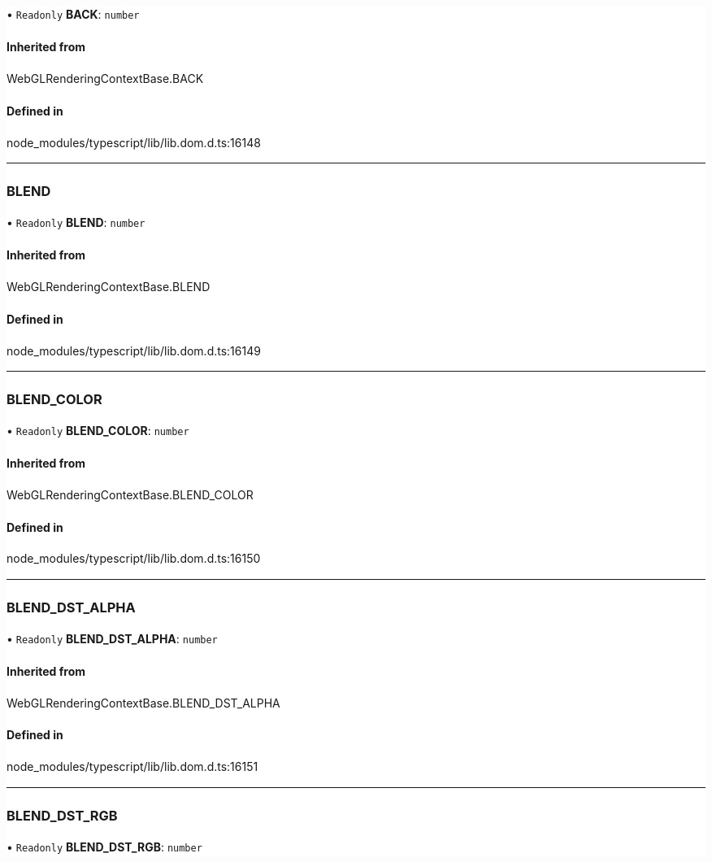 • `Readonly` **BACK**: `number`

#### Inherited from

WebGLRenderingContextBase.BACK

#### Defined in

node_modules/typescript/lib/lib.dom.d.ts:16148

___

### BLEND

• `Readonly` **BLEND**: `number`

#### Inherited from

WebGLRenderingContextBase.BLEND

#### Defined in

node_modules/typescript/lib/lib.dom.d.ts:16149

___

### BLEND\_COLOR

• `Readonly` **BLEND\_COLOR**: `number`

#### Inherited from

WebGLRenderingContextBase.BLEND\_COLOR

#### Defined in

node_modules/typescript/lib/lib.dom.d.ts:16150

___

### BLEND\_DST\_ALPHA

• `Readonly` **BLEND\_DST\_ALPHA**: `number`

#### Inherited from

WebGLRenderingContextBase.BLEND\_DST\_ALPHA

#### Defined in

node_modules/typescript/lib/lib.dom.d.ts:16151

___

### BLEND\_DST\_RGB

• `Readonly` **BLEND\_DST\_RGB**: `number`
